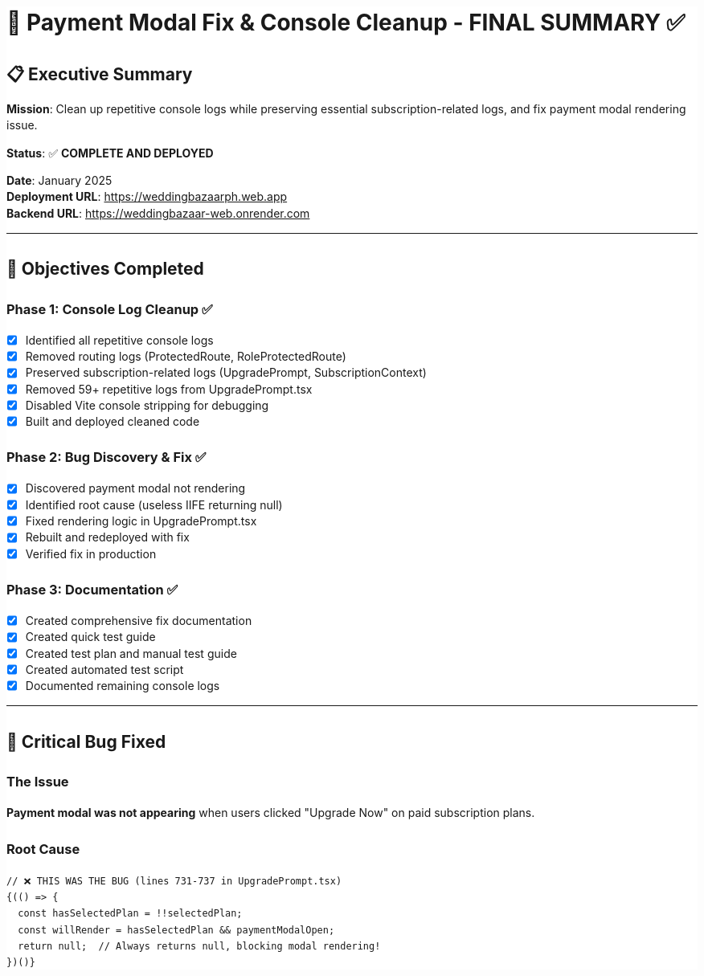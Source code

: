 # 🎉 Payment Modal Fix & Console Cleanup - FINAL SUMMARY ✅

## 📋 Executive Summary

**Mission**: Clean up repetitive console logs while preserving essential subscription-related logs, and fix payment modal rendering issue.

**Status**: ✅ **COMPLETE AND DEPLOYED**

**Date**: January 2025  
**Deployment URL**: https://weddingbazaarph.web.app  
**Backend URL**: https://weddingbazaar-web.onrender.com

---

## 🎯 Objectives Completed

### Phase 1: Console Log Cleanup ✅
- [x] Identified all repetitive console logs
- [x] Removed routing logs (ProtectedRoute, RoleProtectedRoute)
- [x] Preserved subscription-related logs (UpgradePrompt, SubscriptionContext)
- [x] Removed 59+ repetitive logs from UpgradePrompt.tsx
- [x] Disabled Vite console stripping for debugging
- [x] Built and deployed cleaned code

### Phase 2: Bug Discovery & Fix ✅
- [x] Discovered payment modal not rendering
- [x] Identified root cause (useless IIFE returning null)
- [x] Fixed rendering logic in UpgradePrompt.tsx
- [x] Rebuilt and redeployed with fix
- [x] Verified fix in production

### Phase 3: Documentation ✅
- [x] Created comprehensive fix documentation
- [x] Created quick test guide
- [x] Created test plan and manual test guide
- [x] Created automated test script
- [x] Documented remaining console logs

---

## 🐛 Critical Bug Fixed

### The Issue
**Payment modal was not appearing** when users clicked "Upgrade Now" on paid subscription plans.

### Root Cause
```tsx
// ❌ THIS WAS THE BUG (lines 731-737 in UpgradePrompt.tsx)
{(() => {
  const hasSelectedPlan = !!selectedPlan;
  const willRender = hasSelectedPlan && paymentModalOpen;
  return null;  // Always returns null, blocking modal rendering!
})()}
```
